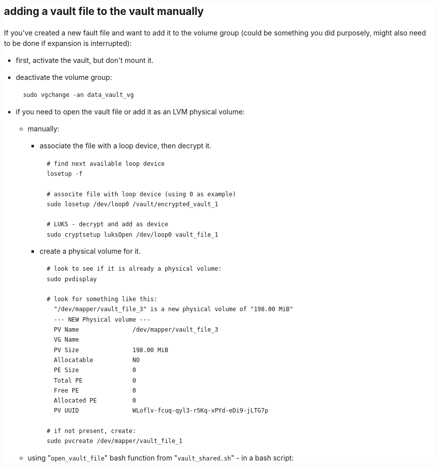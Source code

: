 ## adding a vault file to the vault manually

If you've created a new fault file and want to add it to the volume group (could be something you did purposely, might also need to be done if expansion is interrupted):

- first, activate the vault, but don't mount it.
- deactivate the volume group:

        sudo vgchange -an data_vault_vg

- if you need to open the vault file or add it as an LVM physical volume:

    - manually:
    
        - associate the file with a loop device, then decrypt it.

                # find next available loop device
                losetup -f
                
                # associte file with loop device (using 0 as example)
                sudo losetup /dev/loop0 /vault/encrypted_vault_1
                
                # LUKS - decrypt and add as device
                sudo cryptsetup luksOpen /dev/loop0 vault_file_1
        
        - create a physical volume for it.
        
                # look to see if it is already a physical volume:
                sudo pvdisplay
                
                # look for something like this:
                  "/dev/mapper/vault_file_3" is a new physical volume of "198.00 MiB"
                  --- NEW Physical volume ---
                  PV Name               /dev/mapper/vault_file_3
                  VG Name               
                  PV Size               198.00 MiB
                  Allocatable           NO
                  PE Size               0   
                  Total PE              0
                  Free PE               0
                  Allocated PE          0
                  PV UUID               WLoflv-fcuq-qyl3-r5Kq-xPYd-eDi9-jLTG7p

                # if not present, create:
                sudo pvcreate /dev/mapper/vault_file_1
                
    - using "`open_vault_file`" bash function from "`vault_shared.sh`" - in a bash script:
    